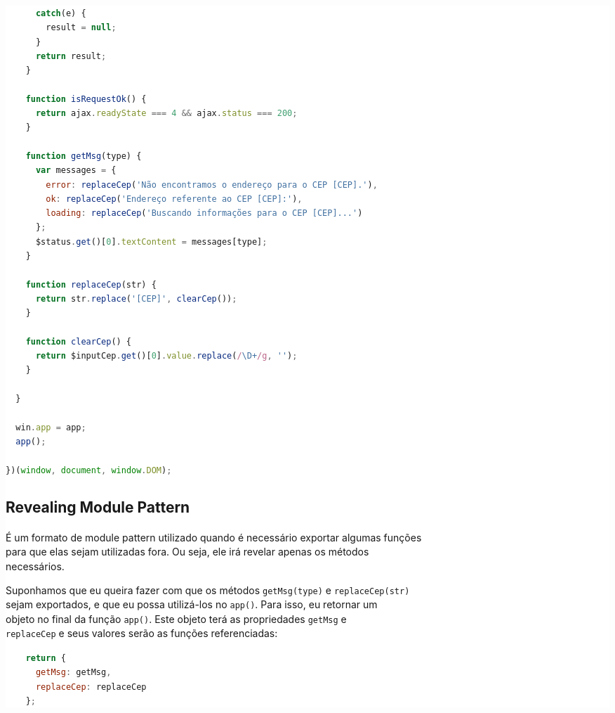 ```JAVASCRIPT 
      catch(e) {
        result = null;
      }
      return result;
    }

    function isRequestOk() {
      return ajax.readyState === 4 && ajax.status === 200;
    }

    function getMsg(type) {
      var messages = {
        error: replaceCep('Não encontramos o endereço para o CEP [CEP].'),
        ok: replaceCep('Endereço referente ao CEP [CEP]:'),
        loading: replaceCep('Buscando informações para o CEP [CEP]...')
      };
      $status.get()[0].textContent = messages[type];
    }

    function replaceCep(str) {
      return str.replace('[CEP]', clearCep());
    }

    function clearCep() {
      return $inputCep.get()[0].value.replace(/\D+/g, '');
    }

  }

  win.app = app;
  app();

})(window, document, window.DOM);
```

## Revealing Module Pattern 
É um formato de module pattern utilizado quando é necessário exportar algumas funções  
para que elas sejam utilizadas fora. Ou seja, ele irá revelar apenas os métodos  
necessários.  

Suponhamos que eu queira fazer com que os métodos `getMsg(type)` e `replaceCep(str)`  
sejam exportados, e que eu possa utilizá-los no `app()`. Para isso, eu retornar um  
objeto no final da função `app()`. Este objeto terá as propriedades `getMsg` e  
`replaceCep` e seus valores serão as funções referenciadas:  

```JAVASCRIPT 
    return {
      getMsg: getMsg,
      replaceCep: replaceCep
    };
```
